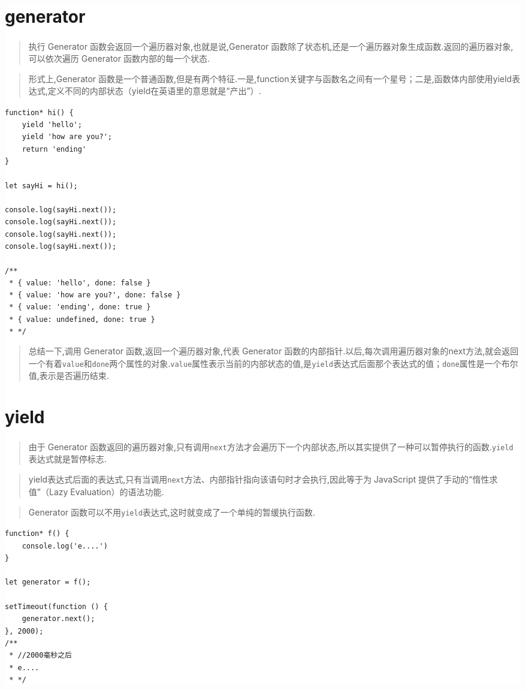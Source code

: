 # generator
> 执行 Generator 函数会返回一个遍历器对象,也就是说,Generator 函数除了状态机,还是一个遍历器对象生成函数.返回的遍历器对象,可以依次遍历 Generator 函数内部的每一个状态.
  
> 形式上,Generator 函数是一个普通函数,但是有两个特征.一是,function关键字与函数名之间有一个星号；二是,函数体内部使用yield表达式,定义不同的内部状态（yield在英语里的意思就是“产出”）.

```ecmascript 6
function* hi() {
    yield 'hello';
    yield 'how are you?';
    return 'ending'
}

let sayHi = hi();

console.log(sayHi.next());
console.log(sayHi.next());
console.log(sayHi.next());
console.log(sayHi.next());

/**
 * { value: 'hello', done: false }
 * { value: 'how are you?', done: false }
 * { value: 'ending', done: true }
 * { value: undefined, done: true }
 * */
```
> 总结一下,调用 Generator 函数,返回一个遍历器对象,代表 Generator 函数的内部指针.以后,每次调用遍历器对象的next方法,就会返回一个有着`value`和`done`两个属性的对象.`value`属性表示当前的内部状态的值,是`yield`表达式后面那个表达式的值；`done`属性是一个布尔值,表示是否遍历结束.

# yield
> 由于 Generator 函数返回的遍历器对象,只有调用`next`方法才会遍历下一个内部状态,所以其实提供了一种可以暂停执行的函数.`yield`表达式就是暂停标志.
  
> yield表达式后面的表达式,只有当调用`next`方法、内部指针指向该语句时才会执行,因此等于为 JavaScript 提供了手动的“惰性求值”（Lazy Evaluation）的语法功能.

> Generator 函数可以不用`yield`表达式,这时就变成了一个单纯的暂缓执行函数.

```ecmascript 6
function* f() {
    console.log('e....')
}

let generator = f();

setTimeout(function () {
    generator.next();
}, 2000);
/**
 * //2000毫秒之后
 * e....
 * */
```

